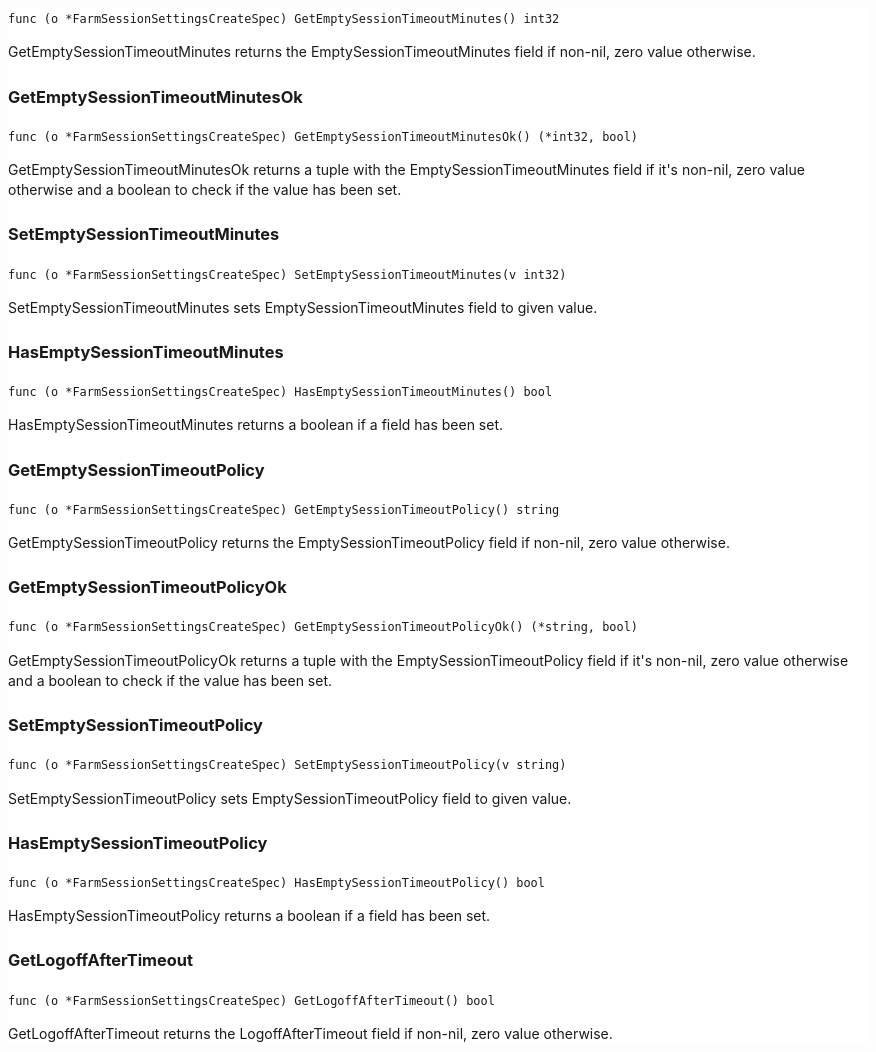 `func (o *FarmSessionSettingsCreateSpec) GetEmptySessionTimeoutMinutes() int32`

GetEmptySessionTimeoutMinutes returns the EmptySessionTimeoutMinutes field if non-nil, zero value otherwise.

### GetEmptySessionTimeoutMinutesOk

`func (o *FarmSessionSettingsCreateSpec) GetEmptySessionTimeoutMinutesOk() (*int32, bool)`

GetEmptySessionTimeoutMinutesOk returns a tuple with the EmptySessionTimeoutMinutes field if it's non-nil, zero value otherwise
and a boolean to check if the value has been set.

### SetEmptySessionTimeoutMinutes

`func (o *FarmSessionSettingsCreateSpec) SetEmptySessionTimeoutMinutes(v int32)`

SetEmptySessionTimeoutMinutes sets EmptySessionTimeoutMinutes field to given value.

### HasEmptySessionTimeoutMinutes

`func (o *FarmSessionSettingsCreateSpec) HasEmptySessionTimeoutMinutes() bool`

HasEmptySessionTimeoutMinutes returns a boolean if a field has been set.

### GetEmptySessionTimeoutPolicy

`func (o *FarmSessionSettingsCreateSpec) GetEmptySessionTimeoutPolicy() string`

GetEmptySessionTimeoutPolicy returns the EmptySessionTimeoutPolicy field if non-nil, zero value otherwise.

### GetEmptySessionTimeoutPolicyOk

`func (o *FarmSessionSettingsCreateSpec) GetEmptySessionTimeoutPolicyOk() (*string, bool)`

GetEmptySessionTimeoutPolicyOk returns a tuple with the EmptySessionTimeoutPolicy field if it's non-nil, zero value otherwise
and a boolean to check if the value has been set.

### SetEmptySessionTimeoutPolicy

`func (o *FarmSessionSettingsCreateSpec) SetEmptySessionTimeoutPolicy(v string)`

SetEmptySessionTimeoutPolicy sets EmptySessionTimeoutPolicy field to given value.

### HasEmptySessionTimeoutPolicy

`func (o *FarmSessionSettingsCreateSpec) HasEmptySessionTimeoutPolicy() bool`

HasEmptySessionTimeoutPolicy returns a boolean if a field has been set.

### GetLogoffAfterTimeout

`func (o *FarmSessionSettingsCreateSpec) GetLogoffAfterTimeout() bool`

GetLogoffAfterTimeout returns the LogoffAfterTimeout field if non-nil, zero value otherwise.
